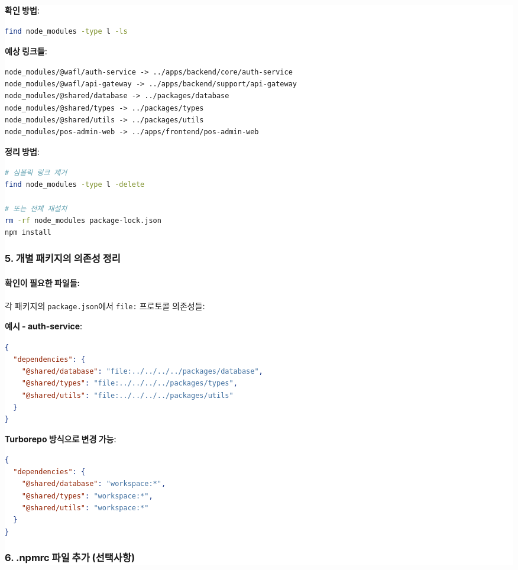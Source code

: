 **확인 방법**:
```bash
find node_modules -type l -ls
```

**예상 링크들**:
```
node_modules/@wafl/auth-service -> ../apps/backend/core/auth-service
node_modules/@wafl/api-gateway -> ../apps/backend/support/api-gateway
node_modules/@shared/database -> ../packages/database
node_modules/@shared/types -> ../packages/types
node_modules/@shared/utils -> ../packages/utils
node_modules/pos-admin-web -> ../apps/frontend/pos-admin-web
```

**정리 방법**:
```bash
# 심볼릭 링크 제거
find node_modules -type l -delete

# 또는 전체 재설치
rm -rf node_modules package-lock.json
npm install
```

### 5. 개별 패키지의 의존성 정리

#### **확인이 필요한 파일들**:

각 패키지의 `package.json`에서 `file:` 프로토콜 의존성들:

**예시 - auth-service**:
```json
{
  "dependencies": {
    "@shared/database": "file:../../../../packages/database",
    "@shared/types": "file:../../../../packages/types",
    "@shared/utils": "file:../../../../packages/utils"
  }
}
```

**Turborepo 방식으로 변경 가능**:
```json
{
  "dependencies": {
    "@shared/database": "workspace:*",
    "@shared/types": "workspace:*",
    "@shared/utils": "workspace:*"
  }
}
```

### 6. .npmrc 파일 추가 (선택사항)
